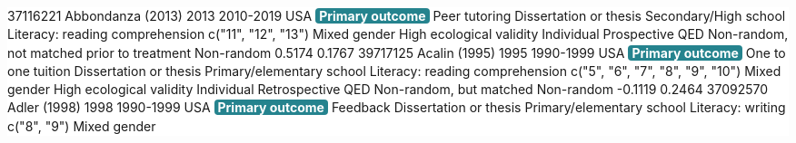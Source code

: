   </tr>
 </thead>
<tbody>
  <tr>
   <td style="text-align:left;"> 37116221 </td>
   <td style="text-align:left;"> Abbondanza (2013) </td>
   <td style="text-align:left;"> 2013 </td>
   <td style="text-align:left;"> 2010-2019 </td>
   <td style="text-align:left;width: 30mm; "> USA </td>
   <td style="text-align:left;"> <span style=" font-weight: bold;    color: white !important;border-radius: 4px; padding-right: 4px; padding-left: 4px; background-color: rgba(37, 131, 142, 1) !important;">Primary outcome</span> </td>
   <td style="text-align:left;"> Peer tutoring </td>
   <td style="text-align:left;"> Dissertation or thesis </td>
   <td style="text-align:left;"> Secondary/High school </td>
   <td style="text-align:left;"> Literacy: reading comprehension </td>
   <td style="text-align:left;"> c("11", "12", "13") </td>
   <td style="text-align:left;"> Mixed gender </td>
   <td style="text-align:left;"> High ecological validity </td>
   <td style="text-align:left;"> Individual </td>
   <td style="text-align:left;"> Prospective QED </td>
   <td style="text-align:left;"> Non-random, not matched prior to treatment </td>
   <td style="text-align:left;"> Non-random </td>
   <td style="text-align:left;"> 0.5174 </td>
   <td style="text-align:left;"> 0.1767 </td>
  </tr>
  <tr>
   <td style="text-align:left;"> 39717125 </td>
   <td style="text-align:left;"> Acalin (1995) </td>
   <td style="text-align:left;"> 1995 </td>
   <td style="text-align:left;"> 1990-1999 </td>
   <td style="text-align:left;width: 30mm; "> USA </td>
   <td style="text-align:left;"> <span style=" font-weight: bold;    color: white !important;border-radius: 4px; padding-right: 4px; padding-left: 4px; background-color: rgba(37, 131, 142, 1) !important;">Primary outcome</span> </td>
   <td style="text-align:left;"> One to one tuition </td>
   <td style="text-align:left;"> Dissertation or thesis </td>
   <td style="text-align:left;"> Primary/elementary school </td>
   <td style="text-align:left;"> Literacy: reading comprehension </td>
   <td style="text-align:left;"> c("5", "6", "7", "8", "9", "10") </td>
   <td style="text-align:left;"> Mixed gender </td>
   <td style="text-align:left;"> High ecological validity </td>
   <td style="text-align:left;"> Individual </td>
   <td style="text-align:left;"> Retrospective QED </td>
   <td style="text-align:left;"> Non-random, but matched </td>
   <td style="text-align:left;"> Non-random </td>
   <td style="text-align:left;"> -0.1119 </td>
   <td style="text-align:left;"> 0.2464 </td>
  </tr>
  <tr>
   <td style="text-align:left;"> 37092570 </td>
   <td style="text-align:left;"> Adler (1998) </td>
   <td style="text-align:left;"> 1998 </td>
   <td style="text-align:left;"> 1990-1999 </td>
   <td style="text-align:left;width: 30mm; "> USA </td>
   <td style="text-align:left;"> <span style=" font-weight: bold;    color: white !important;border-radius: 4px; padding-right: 4px; padding-left: 4px; background-color: rgba(37, 131, 142, 1) !important;">Primary outcome</span> </td>
   <td style="text-align:left;"> Feedback </td>
   <td style="text-align:left;"> Dissertation or thesis </td>
   <td style="text-align:left;"> Primary/elementary school </td>
   <td style="text-align:left;"> Literacy: writing </td>
   <td style="text-align:left;"> c("8", "9") </td>
   <td style="text-align:left;"> Mixed gender </td>